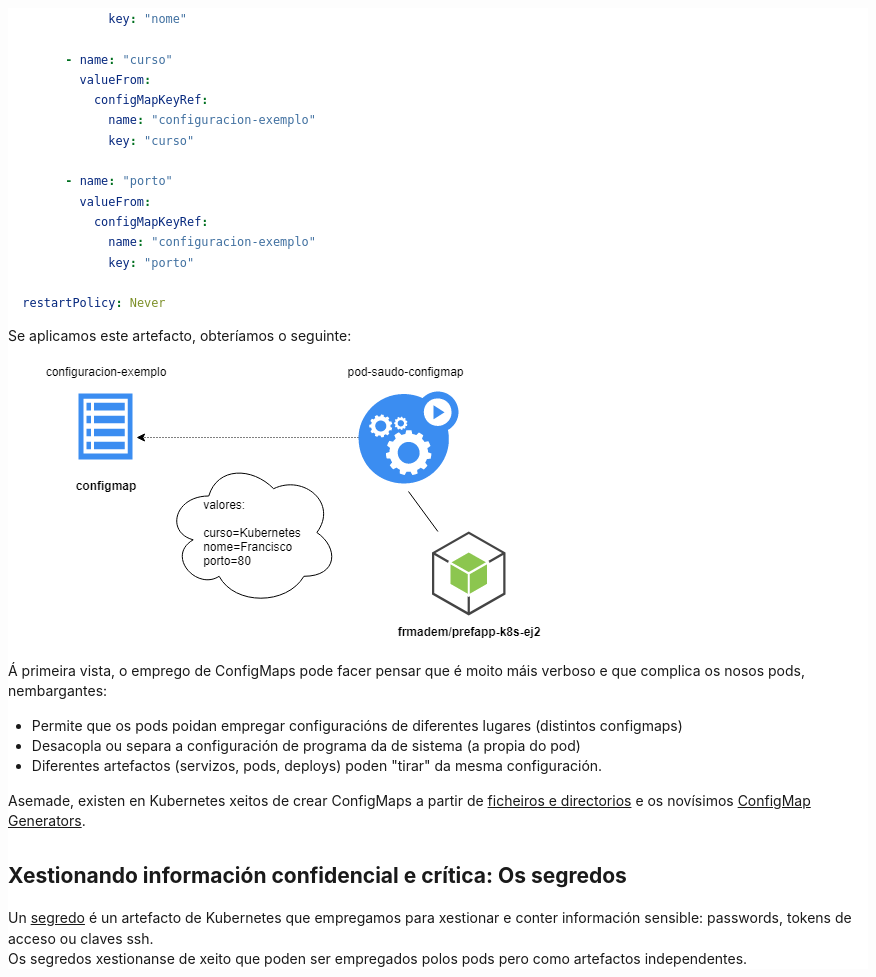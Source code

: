 ```yaml
              key: "nome"

        - name: "curso"
          valueFrom:
            configMapKeyRef:
              name: "configuracion-exemplo"
              key: "curso"

        - name: "porto"
          valueFrom:
            configMapKeyRef:
              name: "configuracion-exemplo"
              key: "porto"

  restartPolicy: Never
```

Se aplicamos este artefacto, obteríamos o seguinte:

![pod2.png](../_media/03/pod2.png)

Á primeira vista, o emprego de ConfigMaps pode facer pensar que é moito máis verboso e que complica os nosos pods, nembargantes:

* Permite que os pods poidan empregar configuracións de diferentes lugares (distintos configmaps)
* Desacopla ou separa a configuración de programa da de sistema (a propia do pod)
* Diferentes artefactos (servizos, pods, deploys) poden "tirar" da mesma configuración. 

Asemade, existen en Kubernetes xeitos de crear ConfigMaps a partir de [ficheiros e directorios](https://kubernetes.io/docs/tasks/configure-pod-container/configure-pod-configmap/#create-a-configmap) e os novísimos [ConfigMap Generators](https://github.com/kubernetes-sigs/kustomize/blob/master/examples/configGeneration.md).

## Xestionando información confidencial e crítica: Os segredos

Un [segredo](https://kubernetes.io/docs/concepts/configuration/secret/#overview-of-secrets) é un artefacto de Kubernetes que empregamos para xestionar e conter información sensible: passwords, tokens de acceso ou claves ssh.  
Os segredos xestionanse de xeito que poden ser empregados polos pods pero como artefactos independentes. 

